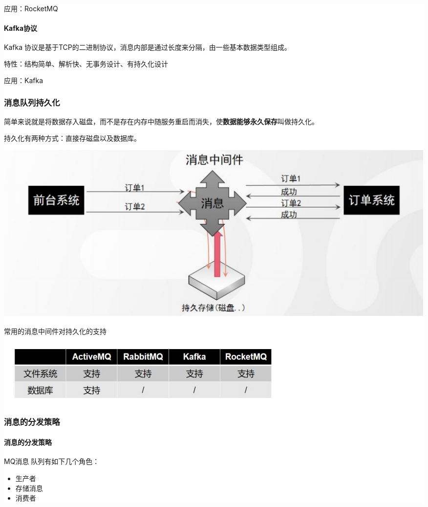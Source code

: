 应用：RocketMQ

#### Kafka协议

Kafka 协议是基于TCP的二进制协议，消息内部是通过长度来分隔，由一些基本数据类型组成。

特性：结构简单、解析快、无事务设计、有持久化设计

应用：Kafka

### 消息队列持久化

简单来说就是将数据存入磁盘，而不是存在内存中随服务重启而消失，使**数据能够永久保存**叫做持久化。

持久化有两种方式：直接存磁盘以及数据库。

![image-20220706214829882](assets/01-MQ概述/image-20220706214829882.png)

常用的消息中间件对持久化的支持

![image-20220706214845747](assets/01-MQ概述/image-20220706214845747.png)

### 消息的分发策略

#### 消息的分发策略

MQ消息 队列有如下几个角色：

- 生产者
- 存储消息
- 消费者
